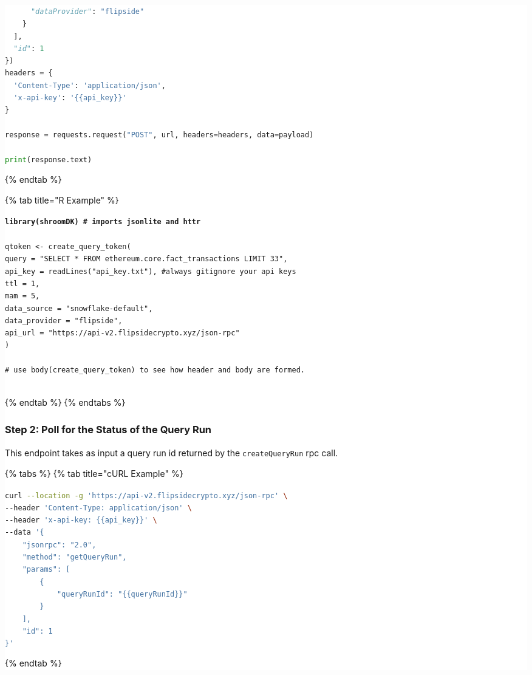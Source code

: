 ```python
      "dataProvider": "flipside"
    }
  ],
  "id": 1
})
headers = {
  'Content-Type': 'application/json',
  'x-api-key': '{{api_key}}'
}

response = requests.request("POST", url, headers=headers, data=payload)

print(response.text)

```
{% endtab %}

{% tab title="R Example" %}
<pre class="language-r"><code class="lang-r"><strong>library(shroomDK) # imports jsonlite and httr
</strong>
qtoken &#x3C;- create_query_token(
query = "SELECT * FROM ethereum.core.fact_transactions LIMIT 33",
api_key = readLines("api_key.txt"), #always gitignore your api keys 
ttl = 1,
mam = 5,
data_source = "snowflake-default",
data_provider = "flipside",
api_url = "https://api-v2.flipsidecrypto.xyz/json-rpc"
)

# use body(create_query_token) to see how header and body are formed. 

</code></pre>
{% endtab %}
{% endtabs %}



### Step 2: Poll for the Status of the Query Run

This endpoint takes as input a query run id returned by the `createQueryRun` rpc call.

{% tabs %}
{% tab title="cURL Example" %}
```bash
curl --location -g 'https://api-v2.flipsidecrypto.xyz/json-rpc' \
--header 'Content-Type: application/json' \
--header 'x-api-key: {{api_key}}' \
--data '{
    "jsonrpc": "2.0",
    "method": "getQueryRun",
    "params": [
        {
            "queryRunId": "{{queryRunId}}"
        }
    ],
    "id": 1
}'
```
{% endtab %}
